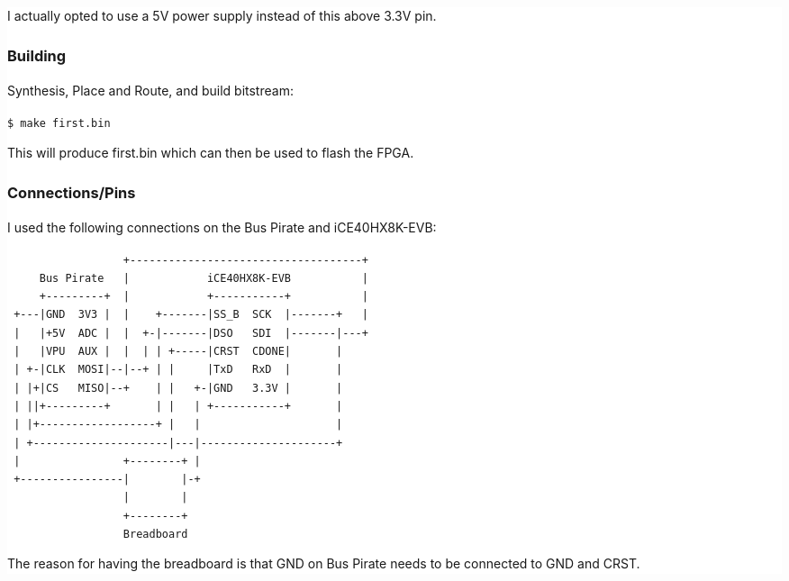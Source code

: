 I actually opted to use a 5V power supply instead of this above 3.3V pin.

### Building
Synthesis, Place and Route, and build bitstream:
```console
$ make first.bin
```
This will produce first.bin which can then be used to flash the FPGA.

### Connections/Pins
I used the following connections on the Bus Pirate and iCE40HX8K-EVB:
```
                  +------------------------------------+
     Bus Pirate   |            iCE40HX8K-EVB           |
     +---------+  |            +-----------+           |
 +---|GND  3V3 |  |    +-------|SS_B  SCK  |-------+   |
 |   |+5V  ADC |  |  +-|-------|DSO   SDI  |-------|---+
 |   |VPU  AUX |  |  | | +-----|CRST  CDONE|       |
 | +-|CLK  MOSI|--|--+ | |     |TxD   RxD  |       |
 | |+|CS   MISO|--+    | |   +-|GND   3.3V |       |
 | ||+---------+       | |   | +-----------+       |
 | |+------------------+ |   |                     |
 | +---------------------|---|---------------------+
 |                +--------+ |
 +----------------|        |-+
                  |        |
                  +--------+
                  Breadboard
```
The reason for having the breadboard is that GND on Bus Pirate needs to be
connected to GND and CRST.
